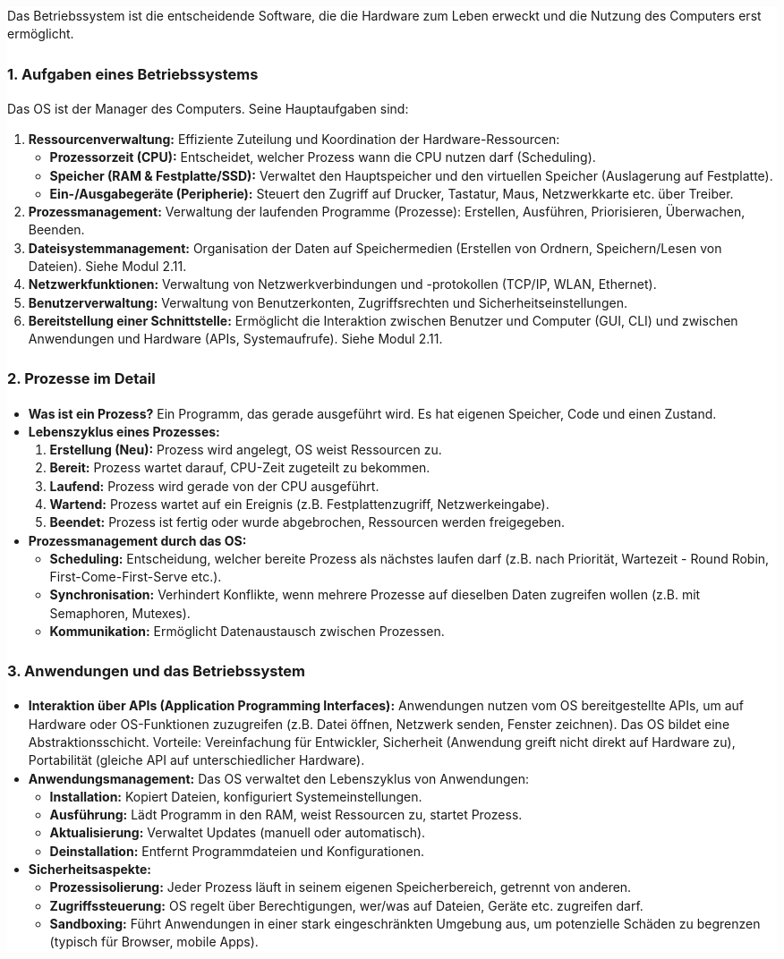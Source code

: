 Das Betriebssystem ist die entscheidende Software, die die Hardware zum Leben erweckt und die Nutzung des Computers erst ermöglicht.

### 1. Aufgaben eines Betriebssystems

Das OS ist der Manager des Computers. Seine Hauptaufgaben sind:

1.  **Ressourcenverwaltung:** Effiziente Zuteilung und Koordination der Hardware-Ressourcen:
    * **Prozessorzeit (CPU):** Entscheidet, welcher Prozess wann die CPU nutzen darf (Scheduling).
    * **Speicher (RAM & Festplatte/SSD):** Verwaltet den Hauptspeicher und den virtuellen Speicher (Auslagerung auf Festplatte).
    * **Ein-/Ausgabegeräte (Peripherie):** Steuert den Zugriff auf Drucker, Tastatur, Maus, Netzwerkkarte etc. über Treiber.
2.  **Prozessmanagement:** Verwaltung der laufenden Programme (Prozesse): Erstellen, Ausführen, Priorisieren, Überwachen, Beenden.
3.  **Dateisystemmanagement:** Organisation der Daten auf Speichermedien (Erstellen von Ordnern, Speichern/Lesen von Dateien). Siehe Modul 2.11.
4.  **Netzwerkfunktionen:** Verwaltung von Netzwerkverbindungen und -protokollen (TCP/IP, WLAN, Ethernet).
5.  **Benutzerverwaltung:** Verwaltung von Benutzerkonten, Zugriffsrechten und Sicherheitseinstellungen.
6.  **Bereitstellung einer Schnittstelle:** Ermöglicht die Interaktion zwischen Benutzer und Computer (GUI, CLI) und zwischen Anwendungen und Hardware (APIs, Systemaufrufe). Siehe Modul 2.11.

### 2. Prozesse im Detail

* **Was ist ein Prozess?** Ein Programm, das gerade ausgeführt wird. Es hat eigenen Speicher, Code und einen Zustand.
* **Lebenszyklus eines Prozesses:**
    1.  **Erstellung (Neu):** Prozess wird angelegt, OS weist Ressourcen zu.
    2.  **Bereit:** Prozess wartet darauf, CPU-Zeit zugeteilt zu bekommen.
    3.  **Laufend:** Prozess wird gerade von der CPU ausgeführt.
    4.  **Wartend:** Prozess wartet auf ein Ereignis (z.B. Festplattenzugriff, Netzwerkeingabe).
    5.  **Beendet:** Prozess ist fertig oder wurde abgebrochen, Ressourcen werden freigegeben.
* **Prozessmanagement durch das OS:**
    * **Scheduling:** Entscheidung, welcher bereite Prozess als nächstes laufen darf (z.B. nach Priorität, Wartezeit - Round Robin, First-Come-First-Serve etc.).
    * **Synchronisation:** Verhindert Konflikte, wenn mehrere Prozesse auf dieselben Daten zugreifen wollen (z.B. mit Semaphoren, Mutexes).
    * **Kommunikation:** Ermöglicht Datenaustausch zwischen Prozessen.

### 3. Anwendungen und das Betriebssystem

* **Interaktion über APIs (Application Programming Interfaces):** Anwendungen nutzen vom OS bereitgestellte APIs, um auf Hardware oder OS-Funktionen zuzugreifen (z.B. Datei öffnen, Netzwerk senden, Fenster zeichnen). Das OS bildet eine Abstraktionsschicht. Vorteile: Vereinfachung für Entwickler, Sicherheit (Anwendung greift nicht direkt auf Hardware zu), Portabilität (gleiche API auf unterschiedlicher Hardware).
* **Anwendungsmanagement:** Das OS verwaltet den Lebenszyklus von Anwendungen:
    * **Installation:** Kopiert Dateien, konfiguriert Systemeinstellungen.
    * **Ausführung:** Lädt Programm in den RAM, weist Ressourcen zu, startet Prozess.
    * **Aktualisierung:** Verwaltet Updates (manuell oder automatisch).
    * **Deinstallation:** Entfernt Programmdateien und Konfigurationen.
* **Sicherheitsaspekte:**
    * **Prozessisolierung:** Jeder Prozess läuft in seinem eigenen Speicherbereich, getrennt von anderen.
    * **Zugriffssteuerung:** OS regelt über Berechtigungen, wer/was auf Dateien, Geräte etc. zugreifen darf.
    * **Sandboxing:** Führt Anwendungen in einer stark eingeschränkten Umgebung aus, um potenzielle Schäden zu begrenzen (typisch für Browser, mobile Apps).
